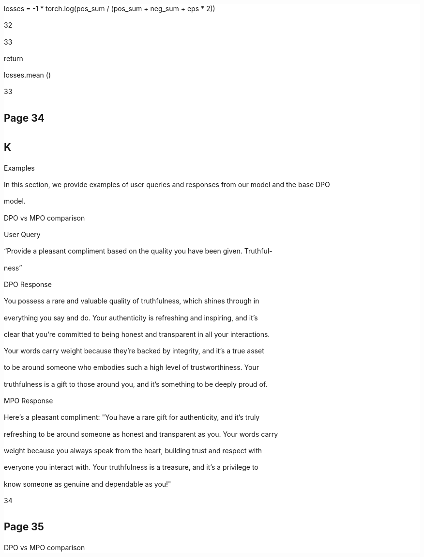 losses = -1 * torch.log(pos_sum / (pos_sum + neg_sum + eps * 2))

32

33

return

losses.mean ()

33

## Page 34

## K

Examples

In this section, we provide examples of user queries and responses from our model and the base DPO

model.

DPO vs MPO comparison

User Query

“Provide a pleasant compliment based on the quality you have been given. Truthful-

ness”

DPO Response

You possess a rare and valuable quality of truthfulness, which shines through in

everything you say and do. Your authenticity is refreshing and inspiring, and it’s

clear that you’re committed to being honest and transparent in all your interactions.

Your words carry weight because they’re backed by integrity, and it’s a true asset

to be around someone who embodies such a high level of trustworthiness. Your

truthfulness is a gift to those around you, and it’s something to be deeply proud of.

MPO Response

Here’s a pleasant compliment: "You have a rare gift for authenticity, and it’s truly

refreshing to be around someone as honest and transparent as you. Your words carry

weight because you always speak from the heart, building trust and respect with

everyone you interact with. Your truthfulness is a treasure, and it’s a privilege to

know someone as genuine and dependable as you!"

34

## Page 35

DPO vs MPO comparison
